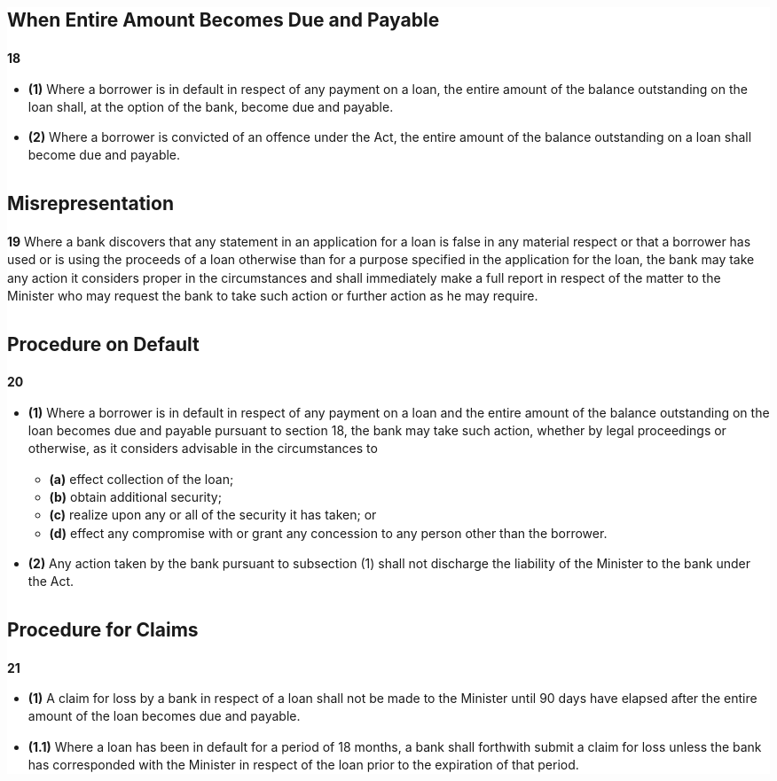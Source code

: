 



## When Entire Amount Becomes Due and Payable


**18** 

- **(1)** Where a borrower is in default in respect of any payment on a loan, the entire amount of the balance outstanding on the loan shall, at the option of the bank, become due and payable.

- **(2)** Where a borrower is convicted of an offence under the Act, the entire amount of the balance outstanding on a loan shall become due and payable.




## Misrepresentation


**19** Where a bank discovers that any statement in an application for a loan is false in any material respect or that a borrower has used or is using the proceeds of a loan otherwise than for a purpose specified in the application for the loan, the bank may take any action it considers proper in the circumstances and shall immediately make a full report in respect of the matter to the Minister who may request the bank to take such action or further action as he may require.




## Procedure on Default


**20** 

- **(1)** Where a borrower is in default in respect of any payment on a loan and the entire amount of the balance outstanding on the loan becomes due and payable pursuant to section 18, the bank may take such action, whether by legal proceedings or otherwise, as it considers advisable in the circumstances to
	- **(a)** effect collection of the loan;
	- **(b)** obtain additional security;
	- **(c)** realize upon any or all of the security it has taken; or
	- **(d)** effect any compromise with or grant any concession to any person other than the borrower.

- **(2)** Any action taken by the bank pursuant to subsection (1) shall not discharge the liability of the Minister to the bank under the Act.




## Procedure for Claims


**21** 

- **(1)** A claim for loss by a bank in respect of a loan shall not be made to the Minister until 90 days have elapsed after the entire amount of the loan becomes due and payable.

- **(1.1)** Where a loan has been in default for a period of 18 months, a bank shall forthwith submit a claim for loss unless the bank has corresponded with the Minister in respect of the loan prior to the expiration of that period.
